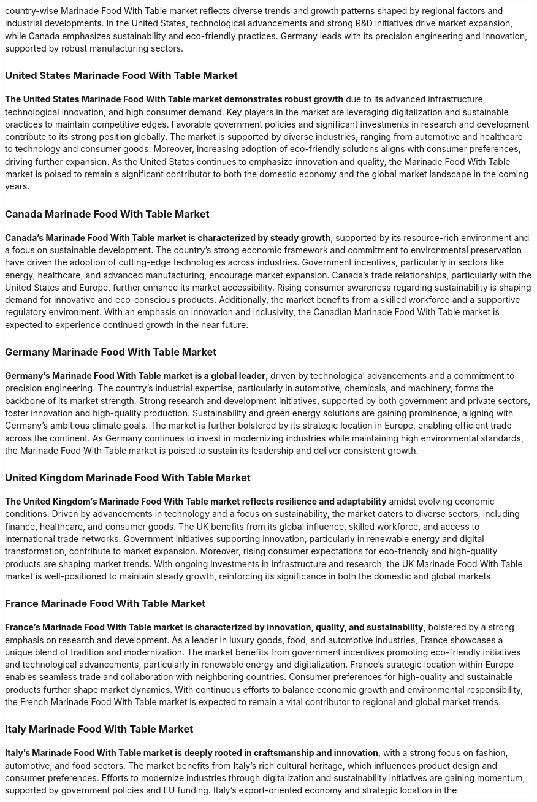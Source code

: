 country-wise Marinade Food With Table market reflects diverse trends and growth patterns shaped by regional factors and industrial developments. In the United States, technological advancements and strong R&amp;D initiatives drive market expansion, while Canada emphasizes sustainability and eco-friendly practices. Germany leads with its precision engineering and innovation, supported by robust manufacturing sectors.</span></em></p></blockquote><h3><strong>United States Marinade Food With Table Market</strong></h3><p><strong>The United States Marinade Food With Table market demonstrates robust growth</strong> due to its advanced infrastructure, technological innovation, and high consumer demand. Key players in the market are leveraging digitalization and sustainable practices to maintain competitive edges. Favorable government policies and significant investments in research and development contribute to its strong position globally. The market is supported by diverse industries, ranging from automotive and healthcare to technology and consumer goods. Moreover, increasing adoption of eco-friendly solutions aligns with consumer preferences, driving further expansion. As the United States continues to emphasize innovation and quality, the Marinade Food With Table market is poised to remain a significant contributor to both the domestic economy and the global market landscape in the coming years.</p><h3><strong>Canada Marinade Food With Table Market</strong></h3><p><strong>Canada&rsquo;s Marinade Food With Table market is characterized by steady growth</strong>, supported by its resource-rich environment and a focus on sustainable development. The country&rsquo;s strong economic framework and commitment to environmental preservation have driven the adoption of cutting-edge technologies across industries. Government incentives, particularly in sectors like energy, healthcare, and advanced manufacturing, encourage market expansion. Canada&rsquo;s trade relationships, particularly with the United States and Europe, further enhance its market accessibility. Rising consumer awareness regarding sustainability is shaping demand for innovative and eco-conscious products. Additionally, the market benefits from a skilled workforce and a supportive regulatory environment. With an emphasis on innovation and inclusivity, the Canadian Marinade Food With Table market is expected to experience continued growth in the near future.</p><h3><strong>Germany Marinade Food With Table Market</strong></h3><p><strong>Germany&rsquo;s Marinade Food With Table market is a global leader</strong>, driven by technological advancements and a commitment to precision engineering. The country&rsquo;s industrial expertise, particularly in automotive, chemicals, and machinery, forms the backbone of its market strength. Strong research and development initiatives, supported by both government and private sectors, foster innovation and high-quality production. Sustainability and green energy solutions are gaining prominence, aligning with Germany&rsquo;s ambitious climate goals. The market is further bolstered by its strategic location in Europe, enabling efficient trade across the continent. As Germany continues to invest in modernizing industries while maintaining high environmental standards, the Marinade Food With Table market is poised to sustain its leadership and deliver consistent growth.</p><h3><strong>United Kingdom Marinade Food With Table Market</strong></h3><p><strong>The United Kingdom&rsquo;s Marinade Food With Table market reflects resilience and adaptability</strong> amidst evolving economic conditions. Driven by advancements in technology and a focus on sustainability, the market caters to diverse sectors, including finance, healthcare, and consumer goods. The UK benefits from its global influence, skilled workforce, and access to international trade networks. Government initiatives supporting innovation, particularly in renewable energy and digital transformation, contribute to market expansion. Moreover, rising consumer expectations for eco-friendly and high-quality products are shaping market trends. With ongoing investments in infrastructure and research, the UK Marinade Food With Table market is well-positioned to maintain steady growth, reinforcing its significance in both the domestic and global markets.</p><h3><strong>France Marinade Food With Table Market</strong></h3><p><strong>France&rsquo;s Marinade Food With Table market is characterized by innovation, quality, and sustainability</strong>, bolstered by a strong emphasis on research and development. As a leader in luxury goods, food, and automotive industries, France showcases a unique blend of tradition and modernization. The market benefits from government incentives promoting eco-friendly initiatives and technological advancements, particularly in renewable energy and digitalization. France&rsquo;s strategic location within Europe enables seamless trade and collaboration with neighboring countries. Consumer preferences for high-quality and sustainable products further shape market dynamics. With continuous efforts to balance economic growth and environmental responsibility, the French Marinade Food With Table market is expected to remain a vital contributor to regional and global market trends.</p><h3><strong>Italy Marinade Food With Table Market</strong></h3><p><strong>Italy&rsquo;s Marinade Food With Table market is deeply rooted in craftsmanship and innovation</strong>, with a strong focus on fashion, automotive, and food sectors. The market benefits from Italy&rsquo;s rich cultural heritage, which influences product design and consumer preferences. Efforts to modernize industries through digitalization and sustainability initiatives are gaining momentum, supported by government policies and EU funding. Italy&rsquo;s export-oriented economy and strategic location in the